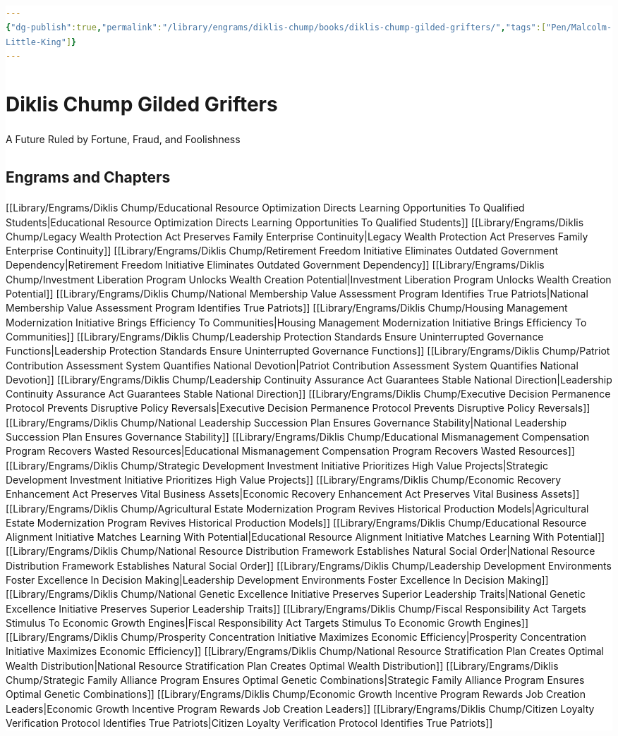 ```yaml
---
{"dg-publish":true,"permalink":"/library/engrams/diklis-chump/books/diklis-chump-gilded-grifters/","tags":["Pen/Malcolm-Little-King"]}
---
```


# Diklis Chump Gilded Grifters
A Future Ruled by Fortune, Fraud, and Foolishness
## Engrams and Chapters
[[Library/Engrams/Diklis Chump/Educational Resource Optimization Directs Learning Opportunities To Qualified Students\|Educational Resource Optimization Directs Learning Opportunities To Qualified Students]]
[[Library/Engrams/Diklis Chump/Legacy Wealth Protection Act Preserves Family Enterprise Continuity\|Legacy Wealth Protection Act Preserves Family Enterprise Continuity]]
[[Library/Engrams/Diklis Chump/Retirement Freedom Initiative Eliminates Outdated Government Dependency\|Retirement Freedom Initiative Eliminates Outdated Government Dependency]]
[[Library/Engrams/Diklis Chump/Investment Liberation Program Unlocks Wealth Creation Potential\|Investment Liberation Program Unlocks Wealth Creation Potential]]
[[Library/Engrams/Diklis Chump/National Membership Value Assessment Program Identifies True Patriots\|National Membership Value Assessment Program Identifies True Patriots]]
[[Library/Engrams/Diklis Chump/Housing Management Modernization Initiative Brings Efficiency To Communities\|Housing Management Modernization Initiative Brings Efficiency To Communities]]
[[Library/Engrams/Diklis Chump/Leadership Protection Standards Ensure Uninterrupted Governance Functions\|Leadership Protection Standards Ensure Uninterrupted Governance Functions]]
[[Library/Engrams/Diklis Chump/Patriot Contribution Assessment System Quantifies National Devotion\|Patriot Contribution Assessment System Quantifies National Devotion]]
[[Library/Engrams/Diklis Chump/Leadership Continuity Assurance Act Guarantees Stable National Direction\|Leadership Continuity Assurance Act Guarantees Stable National Direction]]
[[Library/Engrams/Diklis Chump/Executive Decision Permanence Protocol Prevents Disruptive Policy Reversals\|Executive Decision Permanence Protocol Prevents Disruptive Policy Reversals]]
[[Library/Engrams/Diklis Chump/National Leadership Succession Plan Ensures Governance Stability\|National Leadership Succession Plan Ensures Governance Stability]]
[[Library/Engrams/Diklis Chump/Educational Mismanagement Compensation Program Recovers Wasted Resources\|Educational Mismanagement Compensation Program Recovers Wasted Resources]]
[[Library/Engrams/Diklis Chump/Strategic Development Investment Initiative Prioritizes High Value Projects\|Strategic Development Investment Initiative Prioritizes High Value Projects]]
[[Library/Engrams/Diklis Chump/Economic Recovery Enhancement Act Preserves Vital Business Assets\|Economic Recovery Enhancement Act Preserves Vital Business Assets]]
[[Library/Engrams/Diklis Chump/Agricultural Estate Modernization Program Revives Historical Production Models\|Agricultural Estate Modernization Program Revives Historical Production Models]]
[[Library/Engrams/Diklis Chump/Educational Resource Alignment Initiative Matches Learning With Potential\|Educational Resource Alignment Initiative Matches Learning With Potential]]
[[Library/Engrams/Diklis Chump/National Resource Distribution Framework Establishes Natural Social Order\|National Resource Distribution Framework Establishes Natural Social Order]]
[[Library/Engrams/Diklis Chump/Leadership Development Environments Foster Excellence In Decision Making\|Leadership Development Environments Foster Excellence In Decision Making]]
[[Library/Engrams/Diklis Chump/National Genetic Excellence Initiative Preserves Superior Leadership Traits\|National Genetic Excellence Initiative Preserves Superior Leadership Traits]]
[[Library/Engrams/Diklis Chump/Fiscal Responsibility Act Targets Stimulus To Economic Growth Engines\|Fiscal Responsibility Act Targets Stimulus To Economic Growth Engines]]
[[Library/Engrams/Diklis Chump/Prosperity Concentration Initiative Maximizes Economic Efficiency\|Prosperity Concentration Initiative Maximizes Economic Efficiency]]
[[Library/Engrams/Diklis Chump/National Resource Stratification Plan Creates Optimal Wealth Distribution\|National Resource Stratification Plan Creates Optimal Wealth Distribution]]
[[Library/Engrams/Diklis Chump/Strategic Family Alliance Program Ensures Optimal Genetic Combinations\|Strategic Family Alliance Program Ensures Optimal Genetic Combinations]]
[[Library/Engrams/Diklis Chump/Economic Growth Incentive Program Rewards Job Creation Leaders\|Economic Growth Incentive Program Rewards Job Creation Leaders]]
[[Library/Engrams/Diklis Chump/Citizen Loyalty Verification Protocol Identifies True Patriots\|Citizen Loyalty Verification Protocol Identifies True Patriots]]